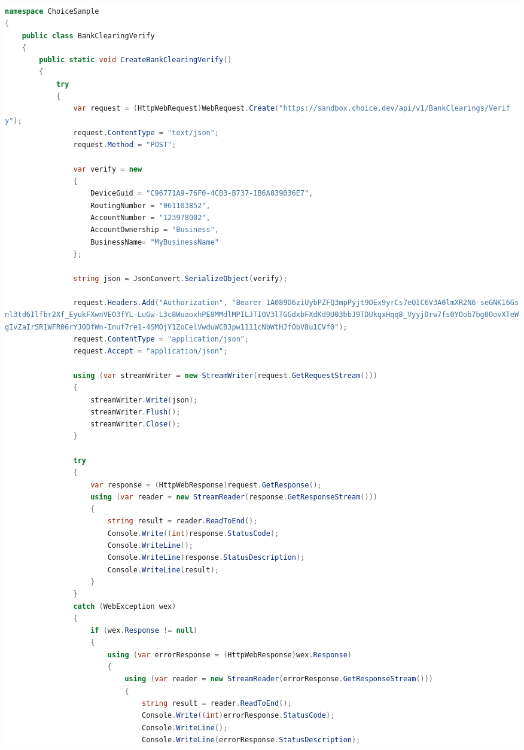 ```csharp
namespace ChoiceSample
{
    public class BankClearingVerify
    {
        public static void CreateBankClearingVerify()
        {
            try
            {
                var request = (HttpWebRequest)WebRequest.Create("https://sandbox.choice.dev/api/v1/BankClearings/Verify");
                request.ContentType = "text/json";
                request.Method = "POST";

                var verify = new
                {
                    DeviceGuid = "C96771A9-76F0-4CB3-B737-1B6A839036E7",
                    RoutingNumber = "061103852",
                    AccountNumber = "123978002",
                    AccountOwnership = "Business",
                    BusinessName= "MyBusinessName"
                };

                string json = JsonConvert.SerializeObject(verify);

                request.Headers.Add("Authorization", "Bearer 1A089D6ziUybPZFQ3mpPyjt9OEx9yrCs7eQIC6V3A0lmXR2N6-seGNK16Gsnl3td6Ilfbr2Xf_EyukFXwnVEO3fYL-LuGw-L3c8WuaoxhPE8MMdlMPILJTIOV3lTGGdxbFXdKd9U03bbJ9TDUkqxHqq8_VyyjDrw7fs0YOob7bg0OovXTeWgIvZaIrSR1WFR06rYJ0DfWn-Inuf7re1-4SMOjY1ZoCelVwduWCBJpw1111cNbWtHJfObV8u1CVf0");
                request.ContentType = "application/json";
                request.Accept = "application/json";

                using (var streamWriter = new StreamWriter(request.GetRequestStream()))
                {
                    streamWriter.Write(json);
                    streamWriter.Flush();
                    streamWriter.Close();
                }

                try
                {
                    var response = (HttpWebResponse)request.GetResponse();
                    using (var reader = new StreamReader(response.GetResponseStream()))
                    {
                        string result = reader.ReadToEnd();
                        Console.Write((int)response.StatusCode);
                        Console.WriteLine();
                        Console.WriteLine(response.StatusDescription);
                        Console.WriteLine(result);
                    }
                }
                catch (WebException wex)
                {
                    if (wex.Response != null)
                    {
                        using (var errorResponse = (HttpWebResponse)wex.Response)
                        {
                            using (var reader = new StreamReader(errorResponse.GetResponseStream()))
                            {
                                string result = reader.ReadToEnd();
                                Console.Write((int)errorResponse.StatusCode);
                                Console.WriteLine();
                                Console.WriteLine(errorResponse.StatusDescription);
```